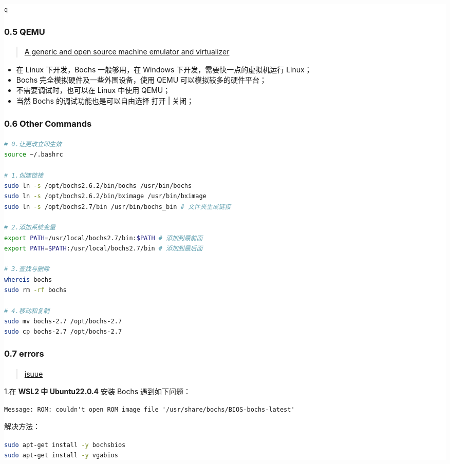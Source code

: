 ```bash
q
```



### 0.5 QEMU

> [A generic and open source machine emulator and virtualizer](https://www.qemu.org/ )

- 在 Linux 下开发，Bochs 一般够用，在 Windows 下开发，需要快一点的虚拟机运行 Linux；
- Bochs 完全模拟硬件及一些外围设备，使用 QEMU 可以模拟较多的硬件平台；
- 不需要调试时，也可以在 Linux 中使用 QEMU；
- 当然 Bochs 的调试功能也是可以自由选择 打开 | 关闭；



### 0.6 Other Commands

```bash
# 0.让更改立即生效
source ~/.bashrc

# 1.创建链接
sudo ln -s /opt/bochs2.6.2/bin/bochs /usr/bin/bochs
sudo ln -s /opt/bochs2.6.2/bin/bximage /usr/bin/bximage
sudo ln -s /opt/bochs2.7/bin /usr/bin/bochs_bin # 文件夹生成链接

# 2.添加系统变量
export PATH=/usr/local/bochs2.7/bin:$PATH # 添加到最前面
export PATH=$PATH:/usr/local/bochs2.7/bin # 添加到最后面

# 3.查找与删除
whereis bochs
sudo rm -rf bochs 

# 4.移动和复制
sudo mv bochs-2.7 /opt/bochs-2.7
sudo cp bochs-2.7 /opt/bochs-2.7
```



### 0.7 errors

> [isuue](https://github.com/microsoft/WSL/issues/6389)

1.在 **WSL2 中 Ubuntu22.0.4** 安装 Bochs 遇到如下问题：

```txt
Message: ROM: couldn't open ROM image file '/usr/share/bochs/BIOS-bochs-latest'
```

解决方法：

```bash
sudo apt-get install -y bochsbios
sudo apt-get install -y vgabios
```
